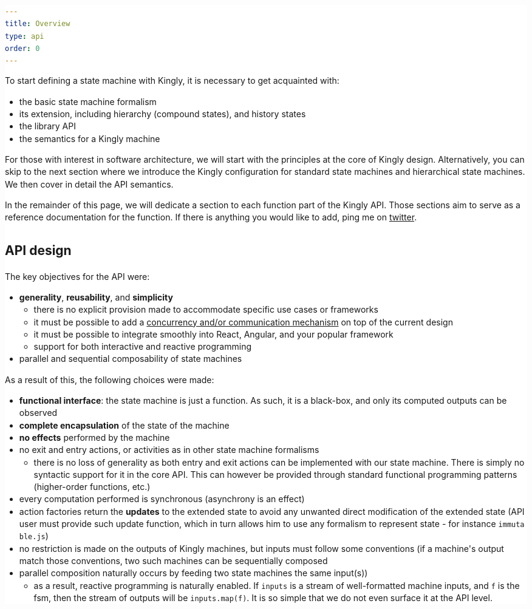 ```yaml
---
title: Overview
type: api
order: 0
---
```


To start defining a state machine with Kingly, it is necessary to get acquainted with:
- the basic state machine formalism
- its extension, including hierarchy (compound states), and history states
- the library API
- the semantics for a Kingly machine

For those with interest in software architecture, we will start with the principles at the core of Kingly design. Alternatively, you can skip to the next section where we introduce the Kingly configuration for standard state machines and hierarchical state machines. We then cover in detail the API semantics. 

In the remainder of this page, we will dedicate a section to each function part of the Kingly API. Those sections aim to serve as a reference documentation for the function. If there is anything you would like to add, ping me on [twitter](https://twitter.com/bricoi1). 

## API design
The key objectives for the API were:

- **generality**, **reusability**, and **simplicity** 
  - there is no explicit provision made to accommodate specific use cases or frameworks
  - it must be possible to add a [concurrency and/or communication mechanism](http://citeseerx.ist.psu.edu/viewdoc/download?doi=10.1.1.92.6145&rep=rep1&type=pdf) on top of the current design
  - it must be possible to integrate smoothly into React, Angular, and your popular framework
  - support for both interactive and reactive programming
- parallel and sequential composability of state machines

As a result of this, the following choices were made:

- **functional interface**: the state machine is just a function. As such, it is a black-box, and only its computed outputs can be observed
- **complete encapsulation** of the state of the machine
- **no effects** performed by the machine
- no exit and entry actions, or activities as in other state machine formalisms
  - there is no loss of generality as both entry and exit actions can be implemented with our state machine. There is simply no syntactic support for it in the core API. This can however be provided through standard functional programming patterns (higher-order functions, etc.)
- every computation performed is synchronous (asynchrony is an effect)
- action factories return the **updates** to the extended state to avoid any unwanted direct modification of the extended state (API user must provide such update function, which in turn allows him to use any formalism to represent state - for instance `immutable.js`)
- no restriction is made on the outputs of Kingly machines, but inputs must follow some conventions (if a machine's output match those conventions, two such machines can be sequentially composed
- parallel composition naturally occurs by feeding two state machines the same input(s))
  - as a result, reactive programming is naturally enabled. If `inputs` is a stream of well-formatted machine inputs, and `f` is the fsm, then the stream of outputs will be `inputs.map(f)`. It is so simple that we do not even surface it at the API level.
